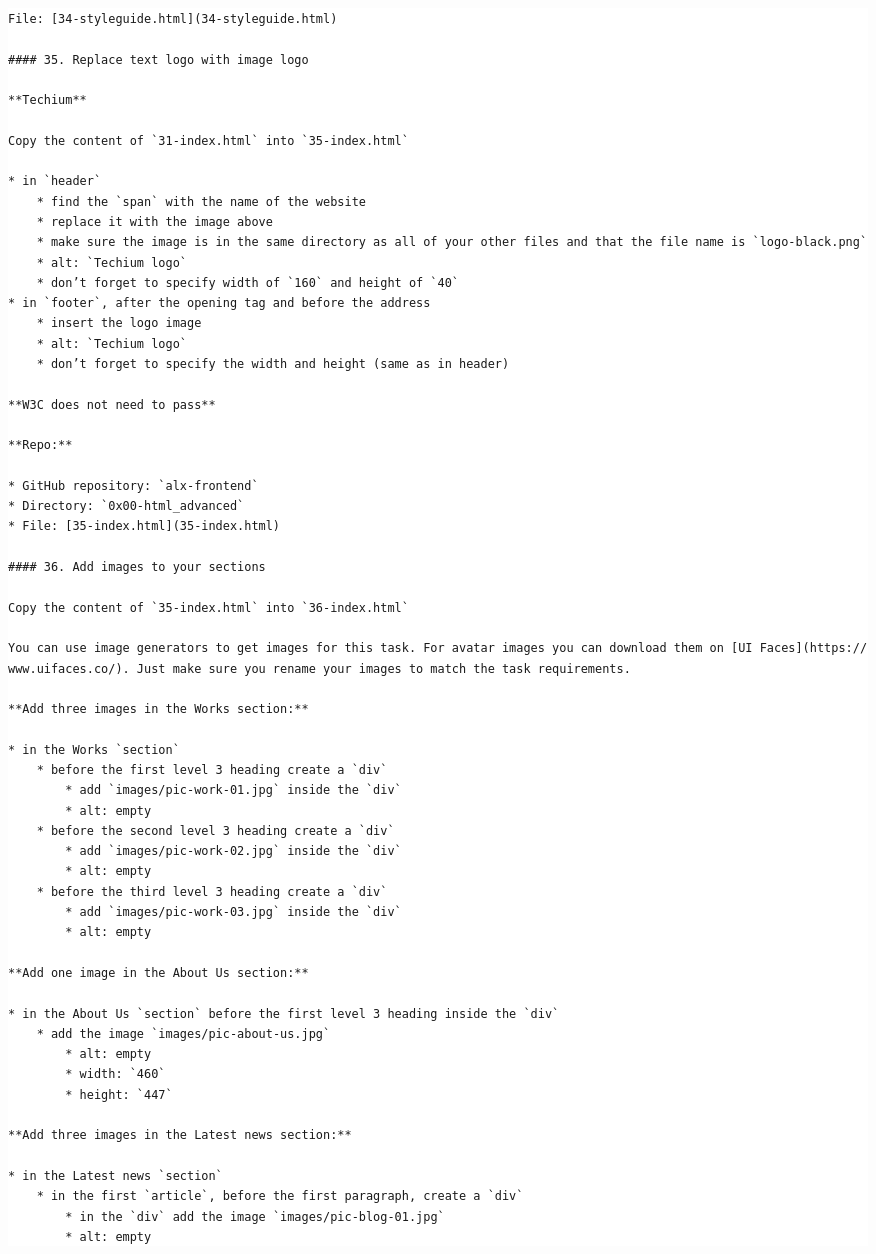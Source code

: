 ```
File: [34-styleguide.html](34-styleguide.html)

#### 35. Replace text logo with image logo

**Techium**

Copy the content of `31-index.html` into `35-index.html`

* in `header`
    * find the `span` with the name of the website
    * replace it with the image above
    * make sure the image is in the same directory as all of your other files and that the file name is `logo-black.png`
    * alt: `Techium logo`
    * don’t forget to specify width of `160` and height of `40`
* in `footer`, after the opening tag and before the address
    * insert the logo image
    * alt: `Techium logo`
    * don’t forget to specify the width and height (same as in header)

**W3C does not need to pass**

**Repo:**

* GitHub repository: `alx-frontend`
* Directory: `0x00-html_advanced`
* File: [35-index.html](35-index.html)
 
#### 36. Add images to your sections

Copy the content of `35-index.html` into `36-index.html`

You can use image generators to get images for this task. For avatar images you can download them on [UI Faces](https://www.uifaces.co/). Just make sure you rename your images to match the task requirements.

**Add three images in the Works section:**

* in the Works `section`
    * before the first level 3 heading create a `div`
        * add `images/pic-work-01.jpg` inside the `div`
        * alt: empty
    * before the second level 3 heading create a `div`
        * add `images/pic-work-02.jpg` inside the `div`
        * alt: empty
    * before the third level 3 heading create a `div`
        * add `images/pic-work-03.jpg` inside the `div`
        * alt: empty

**Add one image in the About Us section:**

* in the About Us `section` before the first level 3 heading inside the `div`
    * add the image `images/pic-about-us.jpg`
        * alt: empty
        * width: `460`
        * height: `447`

**Add three images in the Latest news section:**

* in the Latest news `section`
    * in the first `article`, before the first paragraph, create a `div`
        * in the `div` add the image `images/pic-blog-01.jpg`
        * alt: empty
```